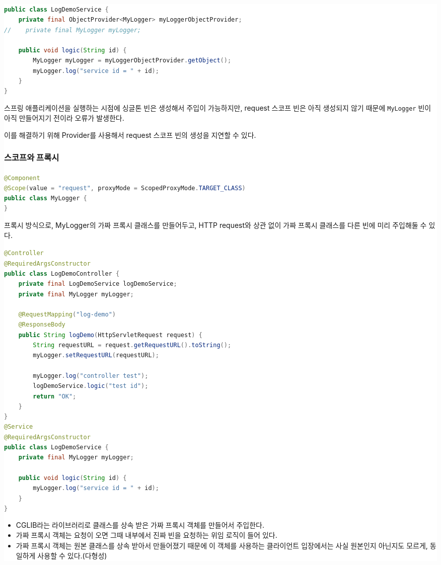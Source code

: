 ```java
public class LogDemoService {
    private final ObjectProvider<MyLogger> myLoggerObjectProvider;
//    private final MyLogger myLogger;

    public void logic(String id) {
        MyLogger myLogger = myLoggerObjectProvider.getObject();
        myLogger.log("service id = " + id);
    }
}
```
스프링 애플리케이션을 실행하는 시점에 싱글톤 빈은 생성해서 주입이 가능하지만, request 스코프 빈은 아직 생성되지 않기 때문에 `MyLogger` 빈이 아직 만들어지기 전이라 오류가 발생한다.

이를 해결하기 위해 Provider를 사용해서 request 스코프 빈의 생성을 지연할 수 있다.

### 스코프와 프록시
```java
@Component
@Scope(value = "request", proxyMode = ScopedProxyMode.TARGET_CLASS)
public class MyLogger {
}
```
프록시 방식으로, MyLogger의 가짜 프록시 클래스를 만들어두고, HTTP request와 상관 없이 가짜 프록시 클래스를 다른 빈에 미리 주입해둘 수 있다.
```java
@Controller
@RequiredArgsConstructor
public class LogDemoController {
    private final LogDemoService logDemoService;
    private final MyLogger myLogger;

    @RequestMapping("log-demo")
    @ResponseBody
    public String logDemo(HttpServletRequest request) {
        String requestURL = request.getRequestURL().toString();
        myLogger.setRequestURL(requestURL);

        myLogger.log("controller test");
        logDemoService.logic("test id");
        return "OK";
    }
}
@Service
@RequiredArgsConstructor
public class LogDemoService {
    private final MyLogger myLogger;

    public void logic(String id) {
        myLogger.log("service id = " + id);
    }
}
```
- CGLIB라는 라이브러리로 클래스를 상속 받은 가짜 프록시 객체를 만들어서 주입한다.
- 가짜 프록시 객체는 요청이 오면 그때 내부에서 진짜 빈을 요청하는 위임 로직이 들어 있다.
- 가짜 프록시 객체는 원본 클래스를 상속 받아서 만들어졌기 때문에 이 객체를 사용하는 클라이언트 입장에서는 사실 원본인지 아닌지도 모르게, 동일하게 사용할 수 있다.(다형성)